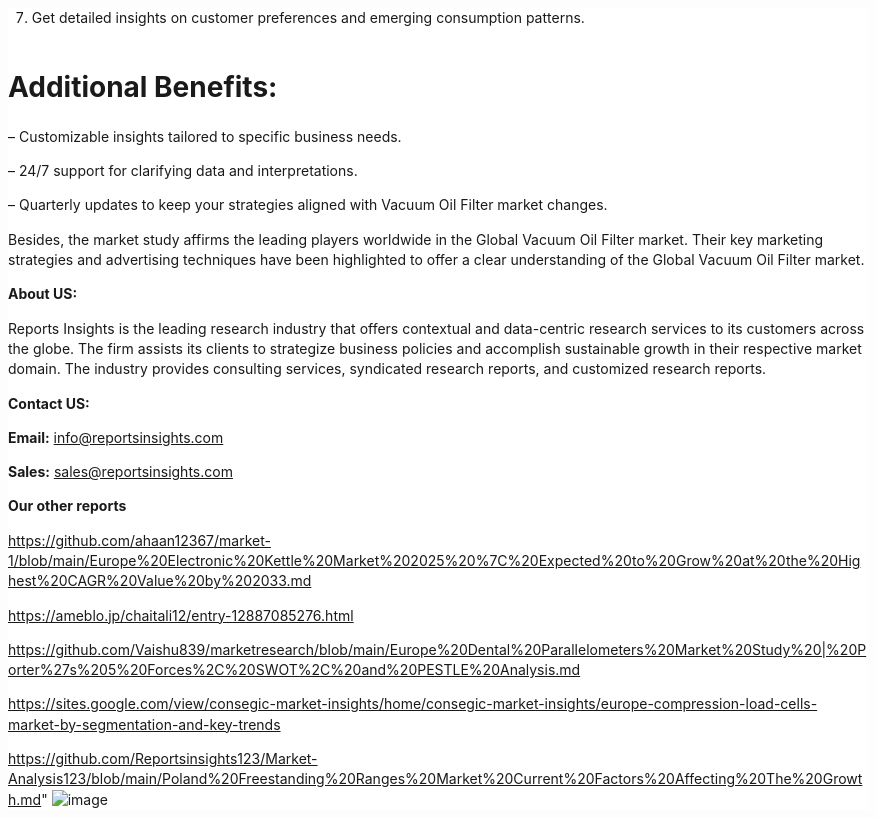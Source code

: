 7. Get detailed insights on customer preferences and emerging consumption patterns.

# <strong>Additional Benefits:</strong>

– Customizable insights tailored to specific business needs.

– 24/7 support for clarifying data and interpretations.

– Quarterly updates to keep your strategies aligned with Vacuum Oil Filter market changes.

Besides, the market study affirms the leading players worldwide in the Global Vacuum Oil Filter market. Their key marketing strategies and advertising techniques have been highlighted to offer a clear understanding of the Global Vacuum Oil Filter market.

<strong><strong>About US</strong>:</strong>

Reports Insights is the leading research industry that offers contextual and data-centric research services to its customers across the globe. The firm assists its clients to strategize business policies and accomplish sustainable growth in their respective market domain. The industry provides consulting services, syndicated research reports, and customized research reports.

<strong>Contact US:</strong>

<p class=><b>Email:</b> <a href=mailto:info@reportsinsights.com>info@reportsinsights.com</a></p>
<p class=><b>Sales:</b> <a href=mailto:sales@reportsinsights.com>sales@reportsinsights.com</a></p>

<strong>Our other reports</strong>

<a href=https://github.com/ahaan12367/market-1/blob/main/Europe%20Electronic%20Kettle%20Market%202025%20%7C%20Expected%20to%20Grow%20at%20the%20Highest%20CAGR%20Value%20by%202033.md>https://github.com/ahaan12367/market-1/blob/main/Europe%20Electronic%20Kettle%20Market%202025%20%7C%20Expected%20to%20Grow%20at%20the%20Highest%20CAGR%20Value%20by%202033.md</a>

<a href=https://ameblo.jp/chaitali12/entry-12887085276.html>https://ameblo.jp/chaitali12/entry-12887085276.html</a>

<a href=https://github.com/Vaishu839/marketresearch/blob/main/Europe%20Dental%20Parallelometers%20Market%20Study%20|%20Porter%27s%205%20Forces%2C%20SWOT%2C%20and%20PESTLE%20Analysis.md>https://github.com/Vaishu839/marketresearch/blob/main/Europe%20Dental%20Parallelometers%20Market%20Study%20|%20Porter%27s%205%20Forces%2C%20SWOT%2C%20and%20PESTLE%20Analysis.md</a>

<a href=https://sites.google.com/view/consegic-market-insights/home/consegic-market-insights/europe-compression-load-cells-market-by-segmentation-and-key-trends>https://sites.google.com/view/consegic-market-insights/home/consegic-market-insights/europe-compression-load-cells-market-by-segmentation-and-key-trends</a>

<a href=https://github.com/Reportsinsights123/Market-Analysis123/blob/main/Poland%20Freestanding%20Ranges%20Market%20Current%20Factors%20Affecting%20The%20Growth.md>https://github.com/Reportsinsights123/Market-Analysis123/blob/main/Poland%20Freestanding%20Ranges%20Market%20Current%20Factors%20Affecting%20The%20Growth.md</a>"
![image](https://github.com/user-attachments/assets/54334f9e-826c-4651-bcdb-12da517d2e62)
